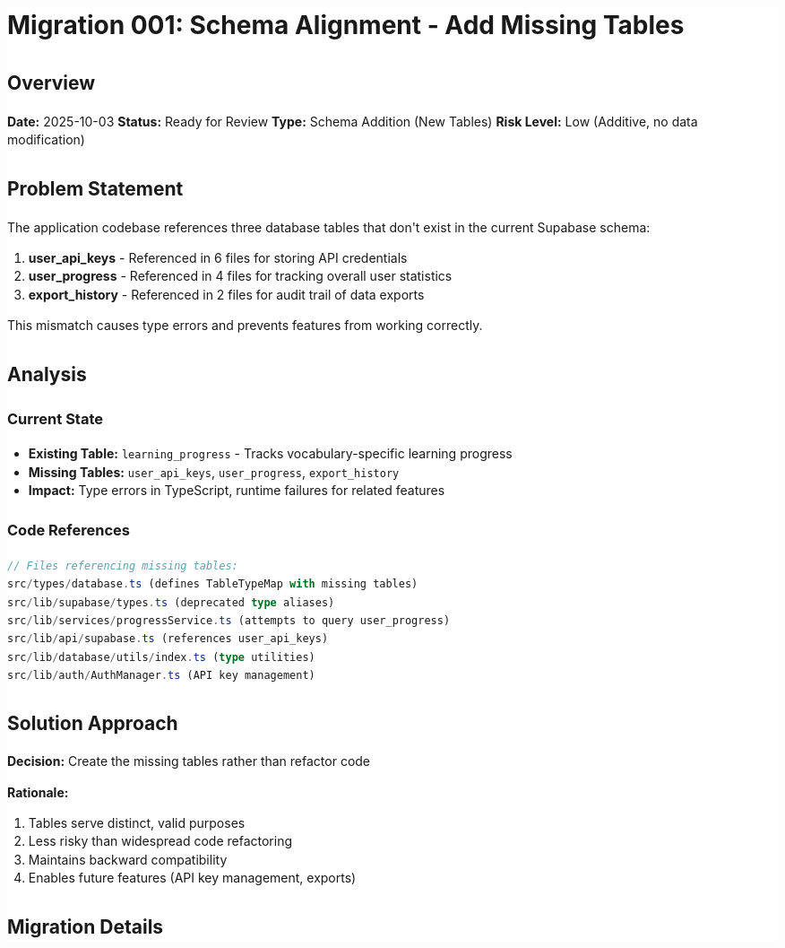 # Migration 001: Schema Alignment - Add Missing Tables

## Overview

**Date:** 2025-10-03
**Status:** Ready for Review
**Type:** Schema Addition (New Tables)
**Risk Level:** Low (Additive, no data modification)

## Problem Statement

The application codebase references three database tables that don't exist in the current Supabase schema:

1. **user_api_keys** - Referenced in 6 files for storing API credentials
2. **user_progress** - Referenced in 4 files for tracking overall user statistics
3. **export_history** - Referenced in 2 files for audit trail of data exports

This mismatch causes type errors and prevents features from working correctly.

## Analysis

### Current State
- **Existing Table:** `learning_progress` - Tracks vocabulary-specific learning progress
- **Missing Tables:** `user_api_keys`, `user_progress`, `export_history`
- **Impact:** Type errors in TypeScript, runtime failures for related features

### Code References

```typescript
// Files referencing missing tables:
src/types/database.ts (defines TableTypeMap with missing tables)
src/lib/supabase/types.ts (deprecated type aliases)
src/lib/services/progressService.ts (attempts to query user_progress)
src/lib/api/supabase.ts (references user_api_keys)
src/lib/database/utils/index.ts (type utilities)
src/lib/auth/AuthManager.ts (API key management)
```

## Solution Approach

**Decision:** Create the missing tables rather than refactor code

**Rationale:**
1. Tables serve distinct, valid purposes
2. Less risky than widespread code refactoring
3. Maintains backward compatibility
4. Enables future features (API key management, exports)

## Migration Details
